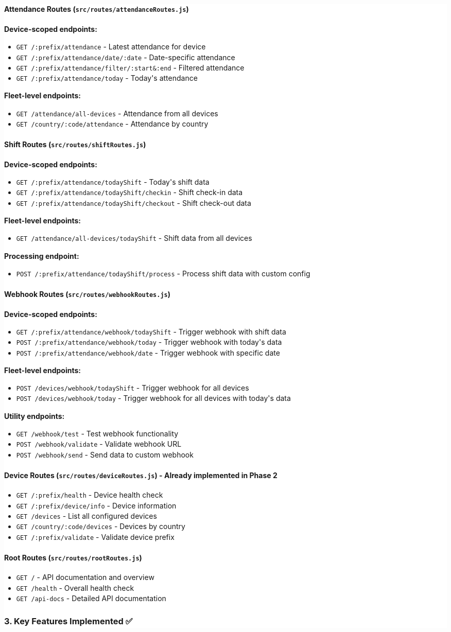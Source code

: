 #### **Attendance Routes** (`src/routes/attendanceRoutes.js`)
**Device-scoped endpoints:**
- `GET /:prefix/attendance` - Latest attendance for device
- `GET /:prefix/attendance/date/:date` - Date-specific attendance
- `GET /:prefix/attendance/filter/:start&:end` - Filtered attendance
- `GET /:prefix/attendance/today` - Today's attendance

**Fleet-level endpoints:**
- `GET /attendance/all-devices` - Attendance from all devices
- `GET /country/:code/attendance` - Attendance by country

#### **Shift Routes** (`src/routes/shiftRoutes.js`)
**Device-scoped endpoints:**
- `GET /:prefix/attendance/todayShift` - Today's shift data
- `GET /:prefix/attendance/todayShift/checkin` - Shift check-in data
- `GET /:prefix/attendance/todayShift/checkout` - Shift check-out data

**Fleet-level endpoints:**
- `GET /attendance/all-devices/todayShift` - Shift data from all devices

**Processing endpoint:**
- `POST /:prefix/attendance/todayShift/process` - Process shift data with custom config

#### **Webhook Routes** (`src/routes/webhookRoutes.js`)
**Device-scoped endpoints:**
- `GET /:prefix/attendance/webhook/todayShift` - Trigger webhook with shift data
- `POST /:prefix/attendance/webhook/today` - Trigger webhook with today's data
- `POST /:prefix/attendance/webhook/date` - Trigger webhook with specific date

**Fleet-level endpoints:**
- `POST /devices/webhook/todayShift` - Trigger webhook for all devices
- `POST /devices/webhook/today` - Trigger webhook for all devices with today's data

**Utility endpoints:**
- `GET /webhook/test` - Test webhook functionality
- `POST /webhook/validate` - Validate webhook URL
- `POST /webhook/send` - Send data to custom webhook

#### **Device Routes** (`src/routes/deviceRoutes.js`) - Already implemented in Phase 2
- `GET /:prefix/health` - Device health check
- `GET /:prefix/device/info` - Device information
- `GET /devices` - List all configured devices
- `GET /country/:code/devices` - Devices by country
- `GET /:prefix/validate` - Validate device prefix

#### **Root Routes** (`src/routes/rootRoutes.js`)
- `GET /` - API documentation and overview
- `GET /health` - Overall health check
- `GET /api-docs` - Detailed API documentation

### 3. Key Features Implemented ✅
